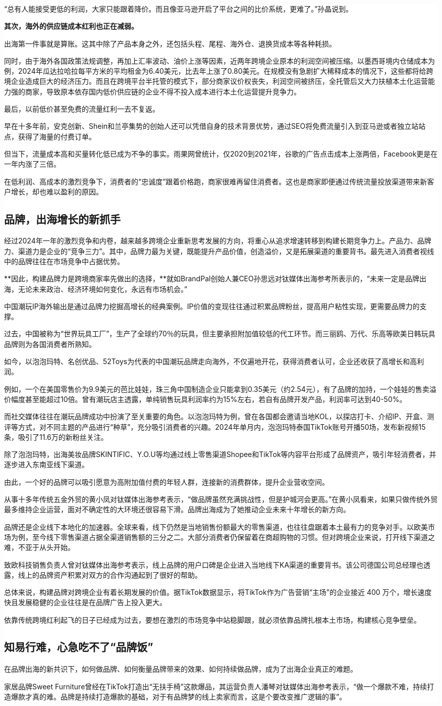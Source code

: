“总有人能接受更低的利润，大家只能跟着降价。而且像亚马逊开启了平台之间的比价系统，更难了。”孙晶说到。

**其次，海外的供应链成本红利也正在减弱。**

出海第一件事就是算账。这其中除了产品本身之外，还包括头程、尾程、海外仓、退换货成本等各种耗损。

同时，由于海外各国政策法规调整，再加上汇率波动、油价上涨等因素，近两年跨境企业原本的利润空间被压缩。以墨西哥境内仓储成本为例，2024年瓜达拉哈拉每平方米的平均租金为6.40美元，比去年上涨了0.80美元。在规模没有急剧扩大稀释成本的情况下，这些都将给跨境企业造成巨大的经济压力。而且在跨境平台半托管的模式下，部分商家议价权丧失，利润空间被挤压，全托管后又大力扶植本土化运营能力强的商家，导致原本依存国内低价供应链的企业不得不投入成本进行本土化运营提升竞争力。

最后，以前低价甚至免费的流量红利一去不复返。

早在十多年前，安克创新、Shein和兰亭集势的创始人还可以凭借自身的技术背景优势，通过SEO将免费流量引入到亚马逊或者独立站站点，获得了海量的付费订单。

但当下，流量成本高和买量转化低已成为不争的事实。雨果网曾统计，仅2020到2021年，谷歌的广告点击成本上涨两倍，Facebook更是在一年内涨了三倍。

在低利润、高成本的激烈竞争下，消费者的“忠诚度”跟着价格跑，商家很难再留住消费者。这也是商家即便通过传统流量投放渠道带来新客户增长，却也难以盈利的原因。

**品牌，出海增长的新抓手**
---------------

经过2024年一年的激烈竞争和内卷，越来越多跨境企业重新思考发展的方向，将重心从追求增速转移到构建长期竞争力上。产品力、品牌力、渠道力是企业的“竞争三力”。其中，品牌力最为关键，既能提升产品价值，创造溢价，又是拓展渠道的重要背书。最先进入消费者视线中的品牌往往在市场竞争中占据优势。

**因此，构建品牌力是跨境商家率先做出的选择，**就如BrandPal创始人兼CEO孙思远对钛媒体出海参考所表示的，“未来一定是品牌出海，无论未来政治、经济环境如何变化，永远有市场机会。”

中国潮玩IP海外输出是通过品牌力挖掘高增长的经典案例。IP价值的变现往往通过积累品牌粉丝，提高用户粘性实现，更需要品牌力的支撑。

过去，中国被称为“世界玩具工厂”，生产了全球约70％的玩具，但主要承担附加值较低的代工环节。而三丽鸥、万代、乐高等欧美日韩玩具品牌则为各国消费者所熟知。

如今，以泡泡玛特、名创优品、52Toys为代表的中国潮玩品牌走向海外，不仅遍地开花，获得消费者认可，企业还收获了高增长和高利润。

例如，一个在美国零售价为9.9美元的芭比娃娃，珠三角中国制造企业只能拿到0.35美元（约2.54元），有了品牌的加持，一个娃娃的售卖溢价幅度甚至能超过10倍。曾有潮玩店主透露，单纯销售玩具利润率约为15%左右，若自有品牌开发产品，利润率可达到40-50%。

而社交媒体往往在潮玩品牌成功中扮演了至关重要的角色。以泡泡玛特为例，曾在各国都会邀请当地KOL，以探店打卡、介绍IP、开盒、测评等方式，对不同主题的产品进行“种草”，充分吸引消费者的兴趣。2024年单月内，泡泡玛特泰国TikTok账号开播50场，发布新视频15条，吸引了11.6万的新粉丝关注。

除了泡泡玛特，出海美妆品牌SKINTIFIC、Y.O.U等均通过线上零售渠道Shopee和TikTok等内容平台形成了品牌资产，吸引年轻消费者，并逐步进入东南亚线下渠道。

由此，一个好的品牌可以吸引愿意为高附加值付费的年轻人群，连接新的消费群体，提升企业营收空间。

从事十多年传统五金外贸的黄小凤对钛媒体出海参考表示，“做品牌虽然充满挑战性，但是护城河会更高。”在黄小凤看来，如果只做传统外贸最多维持企业运营，面对不确定性的大环境还很容易下滑。品牌出海成为了她推动企业未来十年增长的新方向。

品牌还是企业线下本地化的加速器。全球来看，线下仍然是当地销售份额最大的零售渠道，也往往盘踞着本土最有力的竞争对手。以欧美市场为例，至今线下零售渠道占据全渠道销售额的三分之二。大部分消费者仍保留着在商超购物的习惯。但对跨境企业来说，打开线下渠道之难，不亚于从头开始。

致欧科技销售负责人曾对钛媒体出海参考表示，线上品牌的用户口碑是企业进入当地线下KA渠道的重要背书。该公司德国公司总经理也透露，线上的品牌资产积累对双方的合作沟通起到了很好的帮助。

总体来说，构建品牌对跨境企业有着长期发展的价值。据TikTok数据显示，将TikTok作为广告营销“主场”的企业接近 400 万个，增长速度快且发展稳健的企业往往是在品牌广告上投入更大。

依靠传统跨境红利起飞的日子已经成为过去，要想在激烈的市场竞争中站稳脚跟，就必须依靠品牌扎根本土市场，构建核心竞争壁垒。

**知易行难，心急吃不了“品牌饭”**
-------------------

在品牌出海的新共识下，如何做品牌、如何衡量品牌带来的效果、如何持续做品牌，成为了出海企业真正的难题。

家居品牌Sweet Furniture曾经在TikTok打造出“无扶手椅”这款爆品，其运营负责人潘琴对钛媒体出海参考表示，“做一个爆款不难，持续打造爆款才真的难。品牌是持续打造爆款的基础，对于有品牌梦的线上卖家而言，这是个要改变推广逻辑的事”。
